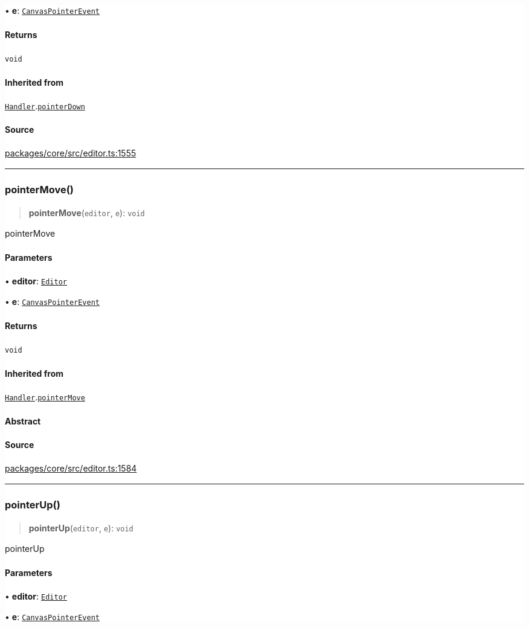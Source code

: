 • **e**: [`CanvasPointerEvent`](/api-core/classes/canvaspointerevent/)

#### Returns

`void`

#### Inherited from

[`Handler`](/api-core/classes/handler/).[`pointerDown`](/api-core/classes/handler/#pointerdown)

#### Source

[packages/core/src/editor.ts:1555](https://github.com/dgmjs/dgmjs/blob/main/packages/core/src/editor.ts#L1555)

***

### pointerMove()

> **pointerMove**(`editor`, `e`): `void`

pointerMove

#### Parameters

• **editor**: [`Editor`](/api-core/classes/editor/)

• **e**: [`CanvasPointerEvent`](/api-core/classes/canvaspointerevent/)

#### Returns

`void`

#### Inherited from

[`Handler`](/api-core/classes/handler/).[`pointerMove`](/api-core/classes/handler/#pointermove)

#### Abstract

#### Source

[packages/core/src/editor.ts:1584](https://github.com/dgmjs/dgmjs/blob/main/packages/core/src/editor.ts#L1584)

***

### pointerUp()

> **pointerUp**(`editor`, `e`): `void`

pointerUp

#### Parameters

• **editor**: [`Editor`](/api-core/classes/editor/)

• **e**: [`CanvasPointerEvent`](/api-core/classes/canvaspointerevent/)
